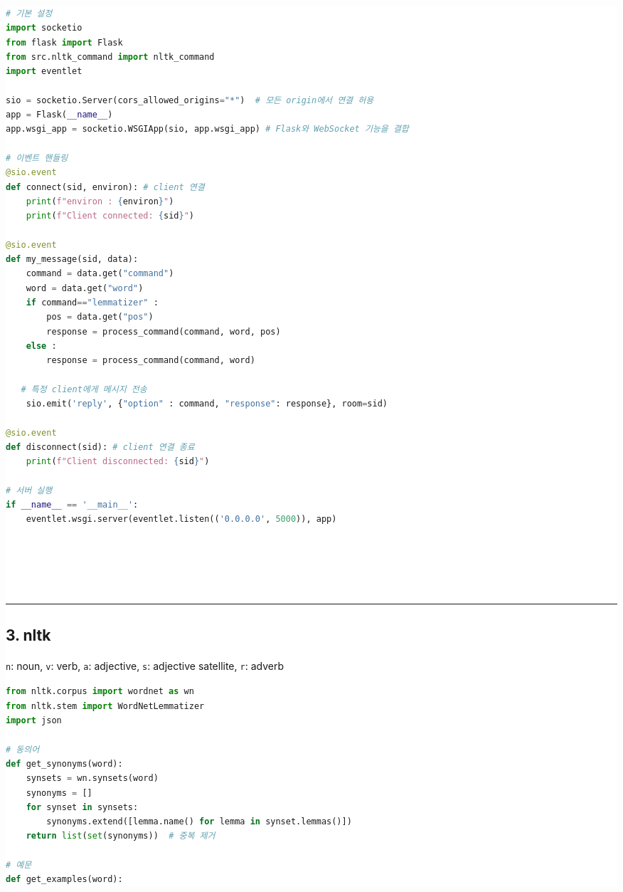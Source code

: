 ```python
# 기본 설정
import socketio
from flask import Flask
from src.nltk_command import nltk_command
import eventlet

sio = socketio.Server(cors_allowed_origins="*")  # 모든 origin에서 연결 허용
app = Flask(__name__)
app.wsgi_app = socketio.WSGIApp(sio, app.wsgi_app) # Flask와 WebSocket 기능을 결합

# 이벤트 핸들링
@sio.event
def connect(sid, environ): # client 연결
    print(f"environ : {environ}")
    print(f"Client connected: {sid}")

@sio.event
def my_message(sid, data):
    command = data.get("command")
    word = data.get("word")
    if command=="lemmatizer" :
        pos = data.get("pos")
        response = process_command(command, word, pos)
    else :
        response = process_command(command, word)

   # 특정 client에게 메시지 전송  
    sio.emit('reply', {"option" : command, "response": response}, room=sid)

@sio.event
def disconnect(sid): # client 연결 종료 
    print(f"Client disconnected: {sid}")

# 서버 실행 
if __name__ == '__main__':
    eventlet.wsgi.server(eventlet.listen(('0.0.0.0', 5000)), app)
```

<br><br> <br><br> 

---

## 3. nltk   
`n`: noun, 
`v`: verb, 
`a`: adjective, 
`s`: adjective satellite, 
`r`: adverb

```py
from nltk.corpus import wordnet as wn
from nltk.stem import WordNetLemmatizer
import json

# 동의어 
def get_synonyms(word):
    synsets = wn.synsets(word)
    synonyms = []
    for synset in synsets:
        synonyms.extend([lemma.name() for lemma in synset.lemmas()])
    return list(set(synonyms))  # 중복 제거

# 예문
def get_examples(word):
```